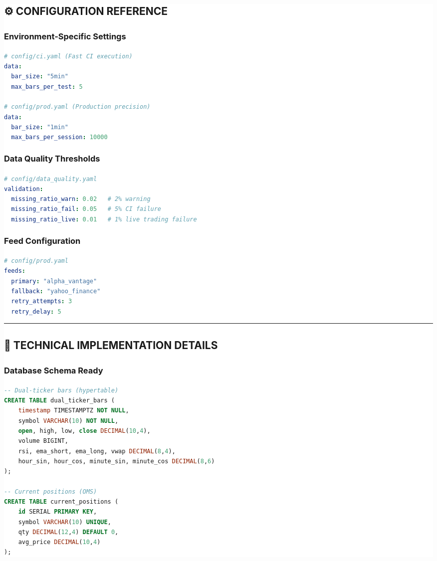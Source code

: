 
## ⚙️ **CONFIGURATION REFERENCE**

### **Environment-Specific Settings**
```yaml
# config/ci.yaml (Fast CI execution)
data:
  bar_size: "5min"
  max_bars_per_test: 5

# config/prod.yaml (Production precision)  
data:
  bar_size: "1min"
  max_bars_per_session: 10000
```

### **Data Quality Thresholds**
```yaml
# config/data_quality.yaml
validation:
  missing_ratio_warn: 0.02   # 2% warning
  missing_ratio_fail: 0.05   # 5% CI failure  
  missing_ratio_live: 0.01   # 1% live trading failure
```

### **Feed Configuration**
```yaml
# config/prod.yaml
feeds:
  primary: "alpha_vantage"
  fallback: "yahoo_finance"
  retry_attempts: 3
  retry_delay: 5
```

---

## 🔧 **TECHNICAL IMPLEMENTATION DETAILS**

### **Database Schema Ready**
```sql
-- Dual-ticker bars (hypertable)
CREATE TABLE dual_ticker_bars (
    timestamp TIMESTAMPTZ NOT NULL,
    symbol VARCHAR(10) NOT NULL,
    open, high, low, close DECIMAL(10,4),
    volume BIGINT,
    rsi, ema_short, ema_long, vwap DECIMAL(8,4),
    hour_sin, hour_cos, minute_sin, minute_cos DECIMAL(8,6)
);

-- Current positions (OMS)
CREATE TABLE current_positions (
    id SERIAL PRIMARY KEY,
    symbol VARCHAR(10) UNIQUE,
    qty DECIMAL(12,4) DEFAULT 0,
    avg_price DECIMAL(10,4)
);
```
